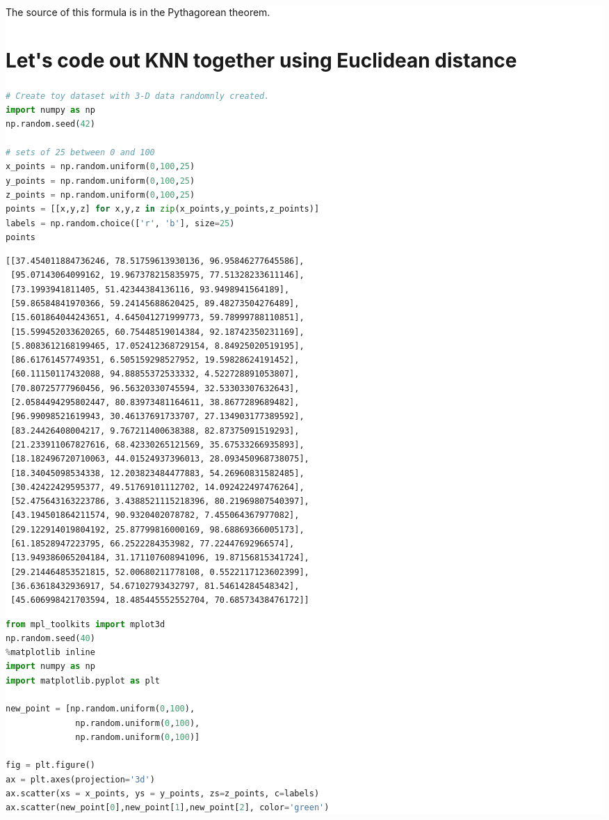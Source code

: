 The source of this formula is in the Pythagorean theorem. 

# Let's code out KNN together using Euclidean distance


```python
# Create toy dataset with 3-D data randomnly created.
import numpy as np
np.random.seed(42)

# sets of 25 between 0 and 100
x_points = np.random.uniform(0,100,25)
y_points = np.random.uniform(0,100,25)
z_points = np.random.uniform(0,100,25)
points = [[x,y,z] for x,y,z in zip(x_points,y_points,z_points)]
labels = np.random.choice(['r', 'b'], size=25)
points
```




    [[37.454011884736246, 78.51759613930136, 96.95846277645586],
     [95.07143064099162, 19.967378215835975, 77.51328233611146],
     [73.1993941811405, 51.42344384136116, 93.9498941564189],
     [59.86584841970366, 59.24145688620425, 89.48273504276489],
     [15.601864044243651, 4.645041271999773, 59.78999788110851],
     [15.599452033620265, 60.75448519014384, 92.18742350231169],
     [5.8083612168199465, 17.052412368729154, 8.84925020519195],
     [86.61761457749351, 6.505159298527952, 19.59828624191452],
     [60.11150117432088, 94.88855372533332, 4.522728891053807],
     [70.80725777960456, 96.56320330745594, 32.53303307632643],
     [2.0584494295802447, 80.83973481164611, 38.8677289689482],
     [96.99098521619943, 30.46137691733707, 27.134903177389592],
     [83.24426408004217, 9.767211400638388, 82.87375091519293],
     [21.233911067827616, 68.42330265121569, 35.67533266935893],
     [18.182496720710063, 44.01524937396013, 28.093450968738075],
     [18.34045098534338, 12.203823484477883, 54.26960831582485],
     [30.42422429595377, 49.51769101112702, 14.092422497476264],
     [52.475643163223786, 3.4388521115218396, 80.21969807540397],
     [43.194501864211574, 90.9320402078782, 7.455064367977082],
     [29.122914019804192, 25.87799816000169, 98.68869366005173],
     [61.18528947223795, 66.2522284353982, 77.22447692966574],
     [13.949386065204184, 31.171107608941096, 19.87156815341724],
     [29.214464853521815, 52.00680211778108, 0.5522117123602399],
     [36.63618432936917, 54.67102793432797, 81.54614284548342],
     [45.606998421703594, 18.485445552552704, 70.68573438476172]]




```python
from mpl_toolkits import mplot3d
np.random.seed(40)
%matplotlib inline
import numpy as np
import matplotlib.pyplot as plt

new_point = [np.random.uniform(0,100),
              np.random.uniform(0,100),
              np.random.uniform(0,100)]

fig = plt.figure()
ax = plt.axes(projection='3d')
ax.scatter(xs = x_points, ys = y_points, zs=z_points, c=labels)
ax.scatter(new_point[0],new_point[1],new_point[2], color='green')

```
